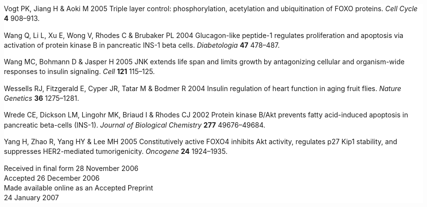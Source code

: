 Vogt PK, Jiang H & Aoki M 2005 Triple layer control: phosphorylation, acetylation and ubiquitination of FOXO proteins. *Cell Cycle* **4** 908–913.

Wang Q, Li L, Xu E, Wong V, Rhodes C & Brubaker PL 2004 Glucagon-like peptide-1 regulates proliferation and apoptosis via activation of protein kinase B in pancreatic INS-1 beta cells. *Diabetologia* **47** 478–487.

Wang MC, Bohmann D & Jasper H 2005 JNK extends life span and limits growth by antagonizing cellular and organism-wide responses to insulin signaling. *Cell* **121** 115–125.

Wessells RJ, Fitzgerald E, Cyper JR, Tatar M & Bodmer R 2004 Insulin regulation of heart function in aging fruit flies. *Nature Genetics* **36** 1275–1281.

Wrede CE, Dickson LM, Lingohr MK, Briaud I & Rhodes CJ 2002 Protein kinase B/Akt prevents fatty acid-induced apoptosis in pancreatic beta-cells (INS-1). *Journal of Biological Chemistry* **277** 49676–49684.

Yang H, Zhao R, Yang HY & Lee MH 2005 Constitutively active FOXO4 inhibits Akt activity, regulates p27 Kip1 stability, and suppresses HER2-mediated tumorigenicity. *Oncogene* **24** 1924–1935.

Received in final form 28 November 2006  
Accepted 26 December 2006  
Made available online as an Accepted Preprint  
24 January 2007
